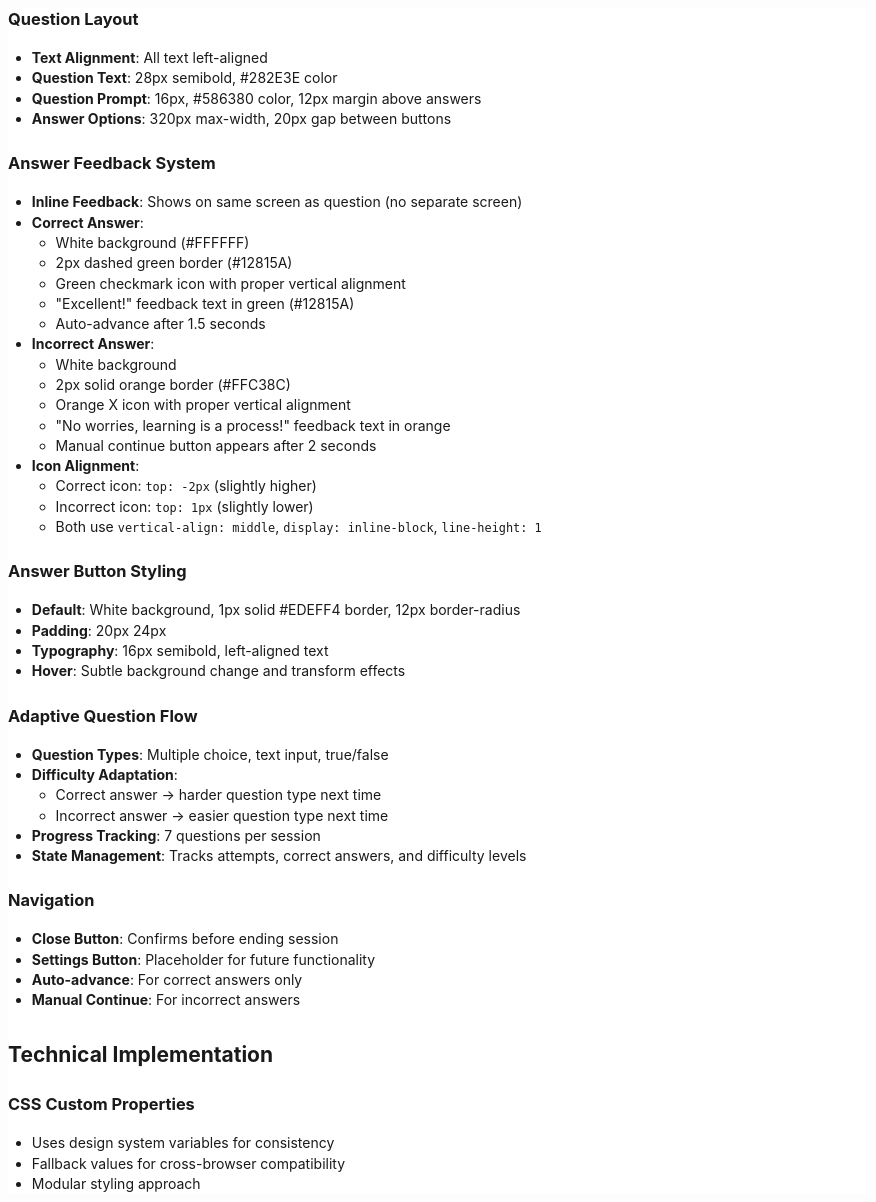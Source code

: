 ### Question Layout
- **Text Alignment**: All text left-aligned
- **Question Text**: 28px semibold, #282E3E color
- **Question Prompt**: 16px, #586380 color, 12px margin above answers
- **Answer Options**: 320px max-width, 20px gap between buttons

### Answer Feedback System
- **Inline Feedback**: Shows on same screen as question (no separate screen)
- **Correct Answer**:
  - White background (#FFFFFF)
  - 2px dashed green border (#12815A)
  - Green checkmark icon with proper vertical alignment
  - "Excellent!" feedback text in green (#12815A)
  - Auto-advance after 1.5 seconds
- **Incorrect Answer**:
  - White background
  - 2px solid orange border (#FFC38C)
  - Orange X icon with proper vertical alignment
  - "No worries, learning is a process!" feedback text in orange
  - Manual continue button appears after 2 seconds
- **Icon Alignment**:
  - Correct icon: `top: -2px` (slightly higher)
  - Incorrect icon: `top: 1px` (slightly lower)
  - Both use `vertical-align: middle`, `display: inline-block`, `line-height: 1`

### Answer Button Styling
- **Default**: White background, 1px solid #EDEFF4 border, 12px border-radius
- **Padding**: 20px 24px
- **Typography**: 16px semibold, left-aligned text
- **Hover**: Subtle background change and transform effects

### Adaptive Question Flow
- **Question Types**: Multiple choice, text input, true/false
- **Difficulty Adaptation**:
  - Correct answer → harder question type next time
  - Incorrect answer → easier question type next time
- **Progress Tracking**: 7 questions per session
- **State Management**: Tracks attempts, correct answers, and difficulty levels

### Navigation
- **Close Button**: Confirms before ending session
- **Settings Button**: Placeholder for future functionality
- **Auto-advance**: For correct answers only
- **Manual Continue**: For incorrect answers

## Technical Implementation

### CSS Custom Properties
- Uses design system variables for consistency
- Fallback values for cross-browser compatibility
- Modular styling approach
